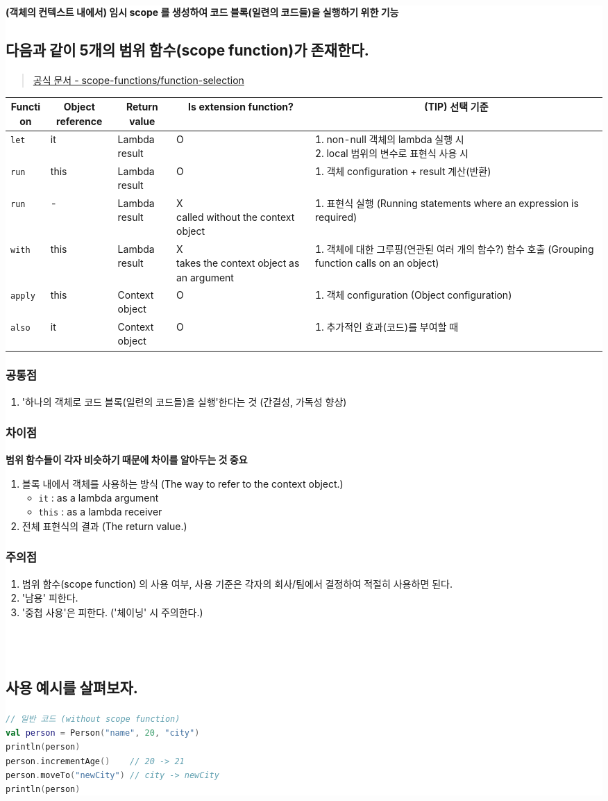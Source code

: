 **(객체의 컨텍스트 내에서) 임시 scope 를 생성하여 코드 블록(일련의 코드들)을 실행하기 위한 기능**

## 다음과 같이 5개의 범위 함수(scope function)가 존재한다. <br>
> [공식 문서 - scope-functions/function-selection](https://kotlinlang.org/docs/scope-functions.html#function-selection)

|Function|Object reference|Return value|Is extension function?|(TIP) 선택 기준|
|-|-|-|-|-|
|`let`|it|Lambda result|O|1. non-null 객체의 lambda 실행 시 <br> 2. local 범위의 변수로 표현식 사용 시|
|`run`|this|Lambda result|O|1. 객체 configuration + result 계산(반환)|
|`run`|-|Lambda result|X <br> called without the context object|1. 표현식 실행 (Running statements where an expression is required)|
|`with`|this|Lambda result|X <br> takes the context object as an argument|1. 객체에 대한 그루핑(연관된 여러 개의 함수?) 함수 호출 (Grouping function calls on an object)|
|`apply`|this|Context object|O|1. 객체 configuration (Object configuration)|
|`also`|it|Context object|O|1. 추가적인 효과(코드)를 부여할 때|


### 공통점

1. '하나의 객체로 코드 블록(일련의 코드들)을 실행'한다는 것 (간결성, 가독성 향상)

### 차이점 

**범위 함수들이 각자 비슷하기 때문에 차이를 알아두는 것 중요**

1. 블록 내에서 객체를 사용하는 방식 (The way to refer to the context object.)
   - `it` : as a lambda argument
   - `this` : as a lambda receiver
2. 전체 표현식의 결과 (The return value.)

### 주의점

1. 범위 함수(scope function) 의 사용 여부, 사용 기준은 각자의 회사/팀에서 결정하여 적절히 사용하면 된다.
2. '남용' 피한다.
3. '중첩 사용'은 피한다. ('체이닝' 시 주의한다.)

<br><br>

## 사용 예시를 살펴보자.

```kotlin
// 일반 코드 (without scope function)
val person = Person("name", 20, "city")
println(person)
person.incrementAge()    // 20 -> 21
person.moveTo("newCity") // city -> newCity
println(person)
```
